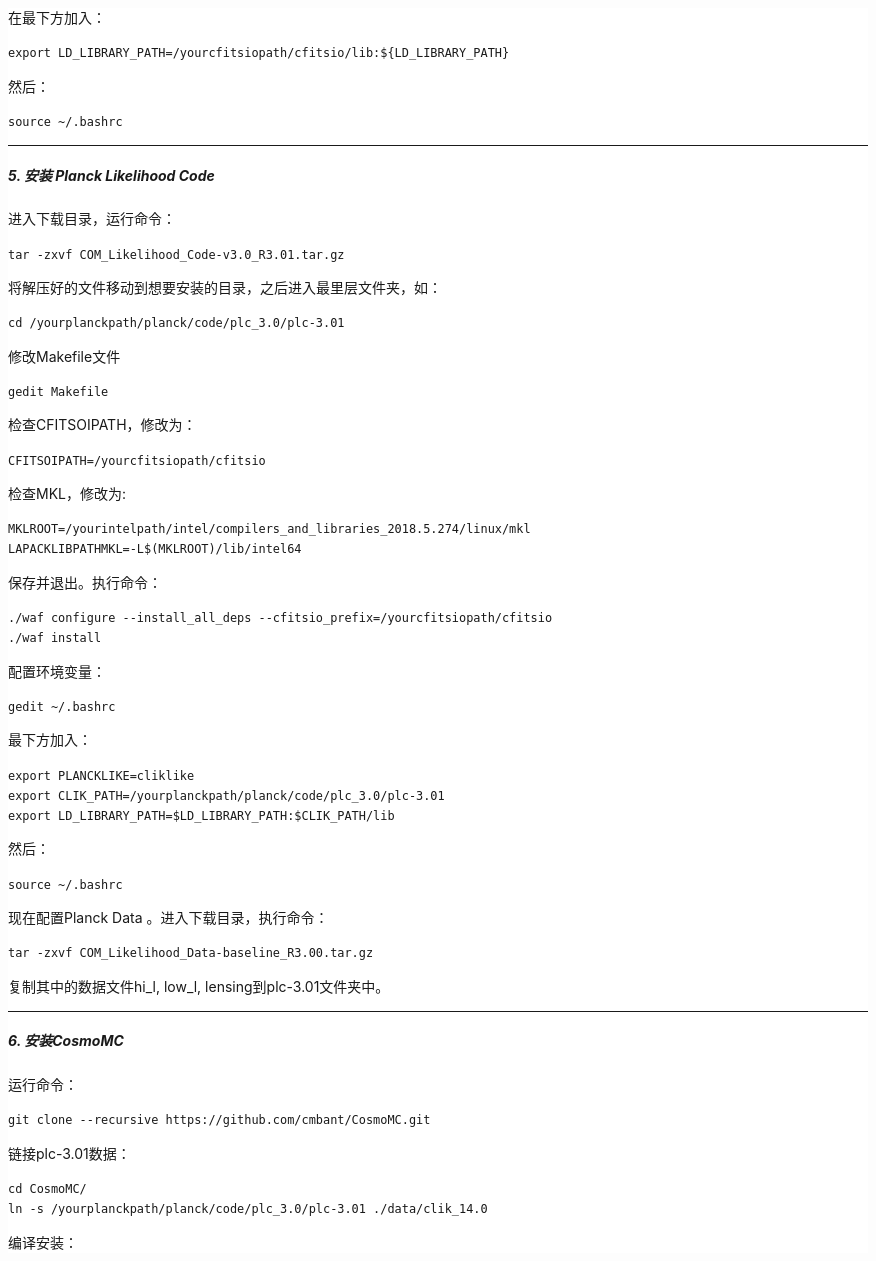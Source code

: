 在最下方加入：
```
export LD_LIBRARY_PATH=/yourcfitsiopath/cfitsio/lib:${LD_LIBRARY_PATH}
```
然后：
```
source ~/.bashrc
```
***
##### 5. 安装 Planck Likelihood Code
进入下载目录，运行命令：
```
tar -zxvf COM_Likelihood_Code-v3.0_R3.01.tar.gz
```
将解压好的文件移动到想要安装的目录，之后进入最里层文件夹，如：
```
cd /yourplanckpath/planck/code/plc_3.0/plc-3.01
```
修改Makefile文件
```
gedit Makefile
```
检查CFITSOIPATH，修改为：
```
CFITSOIPATH=/yourcfitsiopath/cfitsio
```
检查MKL，修改为:
```
MKLROOT=/yourintelpath/intel/compilers_and_libraries_2018.5.274/linux/mkl
LAPACKLIBPATHMKL=-L$(MKLROOT)/lib/intel64
```
保存并退出。执行命令：
```
./waf configure --install_all_deps --cfitsio_prefix=/yourcfitsiopath/cfitsio
./waf install
```
配置环境变量：
```
gedit ~/.bashrc
```
最下方加入：
```
export PLANCKLIKE=cliklike
export CLIK_PATH=/yourplanckpath/planck/code/plc_3.0/plc-3.01
export LD_LIBRARY_PATH=$LD_LIBRARY_PATH:$CLIK_PATH/lib
```
然后：
```
source ~/.bashrc
```
现在配置Planck Data 。进入下载目录，执行命令：
```
tar -zxvf COM_Likelihood_Data-baseline_R3.00.tar.gz
```
复制其中的数据文件hi_l, low_l, lensing到plc-3.01文件夹中。
***
##### 6. 安装CosmoMC
运行命令：
```
git clone --recursive https://github.com/cmbant/CosmoMC.git
```
链接plc-3.01数据：
```
cd CosmoMC/
ln -s /yourplanckpath/planck/code/plc_3.0/plc-3.01 ./data/clik_14.0
```
编译安装：
```
```
